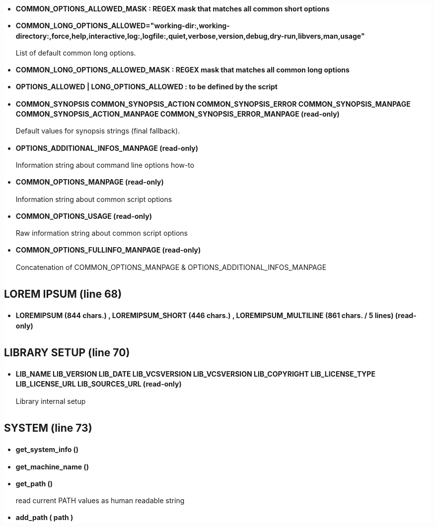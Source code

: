 -   **COMMON_OPTIONS_ALLOWED_MASK : REGEX mask that matches all common short options**

-   **COMMON_LONG_OPTIONS_ALLOWED="working-dir:,working-directory:,force,help,interactive,log:,logfile:,quiet,verbose,version,debug,dry-run,libvers,man,usage"**

	List of default common long options.

-   **COMMON_LONG_OPTIONS_ALLOWED_MASK : REGEX mask that matches all common long options**

-   **OPTIONS_ALLOWED | LONG_OPTIONS_ALLOWED : to be defined by the script**

-   **COMMON_SYNOPSIS COMMON_SYNOPSIS_ACTION COMMON_SYNOPSIS_ERROR COMMON_SYNOPSIS_MANPAGE COMMON_SYNOPSIS_ACTION_MANPAGE COMMON_SYNOPSIS_ERROR_MANPAGE (read-only)**

	Default values for synopsis strings (final fallback).

-   **OPTIONS_ADDITIONAL_INFOS_MANPAGE (read-only)**

	Information string about command line options how-to

-   **COMMON_OPTIONS_MANPAGE (read-only)**

	Information string about common script options

-   **COMMON_OPTIONS_USAGE (read-only)**

	Raw information string about common script options

-   **COMMON_OPTIONS_FULLINFO_MANPAGE (read-only)**

	Concatenation of COMMON_OPTIONS_MANPAGE & OPTIONS_ADDITIONAL_INFOS_MANPAGE

## LOREM IPSUM (line 68)


-   **LOREMIPSUM (844 chars.) , LOREMIPSUM_SHORT (446 chars.) , LOREMIPSUM_MULTILINE (861 chars. / 5 lines) (read-only)**

## LIBRARY SETUP (line 70)


-   **LIB_NAME LIB_VERSION LIB_DATE LIB_VCSVERSION LIB_VCSVERSION LIB_COPYRIGHT LIB_LICENSE_TYPE LIB_LICENSE_URL LIB_SOURCES_URL (read-only)**

	Library internal setup

## SYSTEM (line 73)


-   **get_system_info ()**


-   **get_machine_name ()**


-   **get_path ()**


	read current PATH values as human readable string

-   **add_path ( path )**
